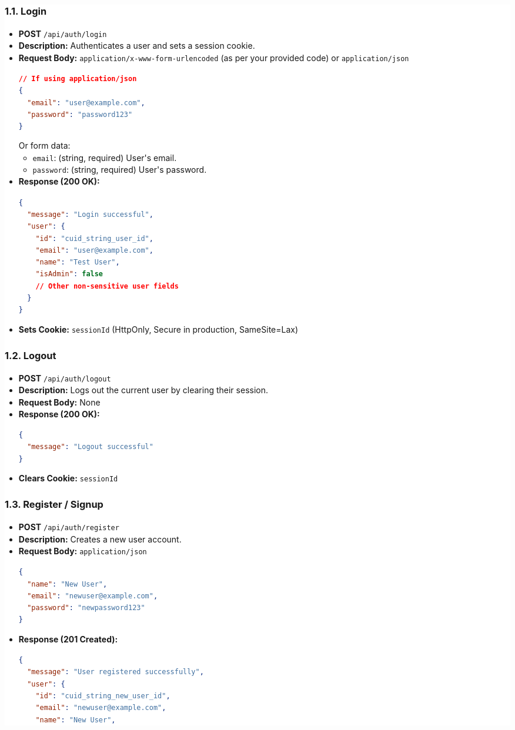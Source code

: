 ### 1.1. Login

* **POST** `/api/auth/login`
* **Description:** Authenticates a user and sets a session cookie.
* **Request Body:** `application/x-www-form-urlencoded` (as per your provided code) or `application/json`
    ```json
    // If using application/json
    {
      "email": "user@example.com",
      "password": "password123"
    }
    ```
    Or form data:
    * `email`: (string, required) User's email.
    * `password`: (string, required) User's password.
* **Response (200 OK):**
    ```json
    {
      "message": "Login successful",
      "user": {
        "id": "cuid_string_user_id",
        "email": "user@example.com",
        "name": "Test User",
        "isAdmin": false
        // Other non-sensitive user fields
      }
    }
    ```
* **Sets Cookie:** `sessionId` (HttpOnly, Secure in production, SameSite=Lax)

### 1.2. Logout

* **POST** `/api/auth/logout`
* **Description:** Logs out the current user by clearing their session.
* **Request Body:** None
* **Response (200 OK):**
    ```json
    {
      "message": "Logout successful"
    }
    ```
* **Clears Cookie:** `sessionId`

### 1.3. Register / Signup

* **POST** `/api/auth/register`
* **Description:** Creates a new user account.
* **Request Body:** `application/json`
    ```json
    {
      "name": "New User",
      "email": "newuser@example.com",
      "password": "newpassword123"
    }
    ```
* **Response (201 Created):**
    ```json
    {
      "message": "User registered successfully",
      "user": {
        "id": "cuid_string_new_user_id",
        "email": "newuser@example.com",
        "name": "New User",
